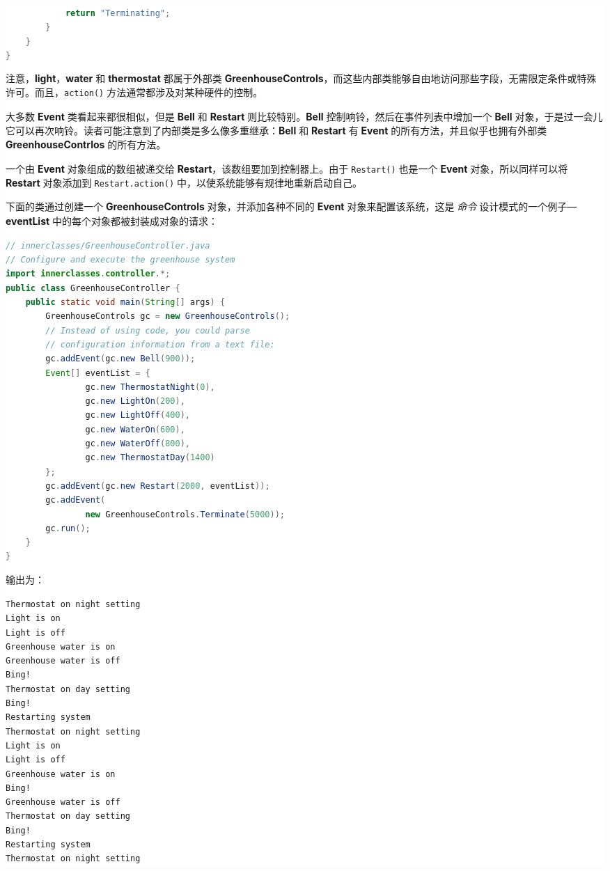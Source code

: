 ```java
            return "Terminating";
        }
    }
}
```

注意，**light**，**water** 和 **thermostat** 都属于外部类 **GreenhouseControls**，而这些内部类能够自由地访问那些字段，无需限定条件或特殊许可。而且，`action()` 方法通常都涉及对某种硬件的控制。

大多数 **Event** 类看起来都很相似，但是 **Bell** 和 **Restart** 则比较特别。**Bell** 控制响铃，然后在事件列表中增加一个 **Bell** 对象，于是过一会儿它可以再次响铃。读者可能注意到了内部类是多么像多重继承：**Bell** 和 **Restart** 有 **Event** 的所有方法，并且似乎也拥有外部类 **GreenhouseContrlos** 的所有方法。

一个由 **Event** 对象组成的数组被递交给 **Restart**，该数组要加到控制器上。由于 `Restart()` 也是一个 **Event** 对象，所以同样可以将 **Restart** 对象添加到 `Restart.action()` 中，以使系统能够有规律地重新启动自己。

下面的类通过创建一个 **GreenhouseControls** 对象，并添加各种不同的 **Event** 对象来配置该系统，这是 *命令* 设计模式的一个例子—**eventList** 中的每个对象都被封装成对象的请求：

```java
// innerclasses/GreenhouseController.java
// Configure and execute the greenhouse system
import innerclasses.controller.*;
public class GreenhouseController {
    public static void main(String[] args) {
        GreenhouseControls gc = new GreenhouseControls();
        // Instead of using code, you could parse
        // configuration information from a text file:
        gc.addEvent(gc.new Bell(900));
        Event[] eventList = {
                gc.new ThermostatNight(0),
                gc.new LightOn(200),
                gc.new LightOff(400),
                gc.new WaterOn(600),
                gc.new WaterOff(800),
                gc.new ThermostatDay(1400)
        };
        gc.addEvent(gc.new Restart(2000, eventList));
        gc.addEvent(
                new GreenhouseControls.Terminate(5000));
        gc.run();
    }
}
```

输出为：

```
Thermostat on night setting
Light is on
Light is off
Greenhouse water is on
Greenhouse water is off
Bing!
Thermostat on day setting
Bing!
Restarting system
Thermostat on night setting
Light is on
Light is off
Greenhouse water is on
Bing!
Greenhouse water is off
Thermostat on day setting
Bing!
Restarting system
Thermostat on night setting
```